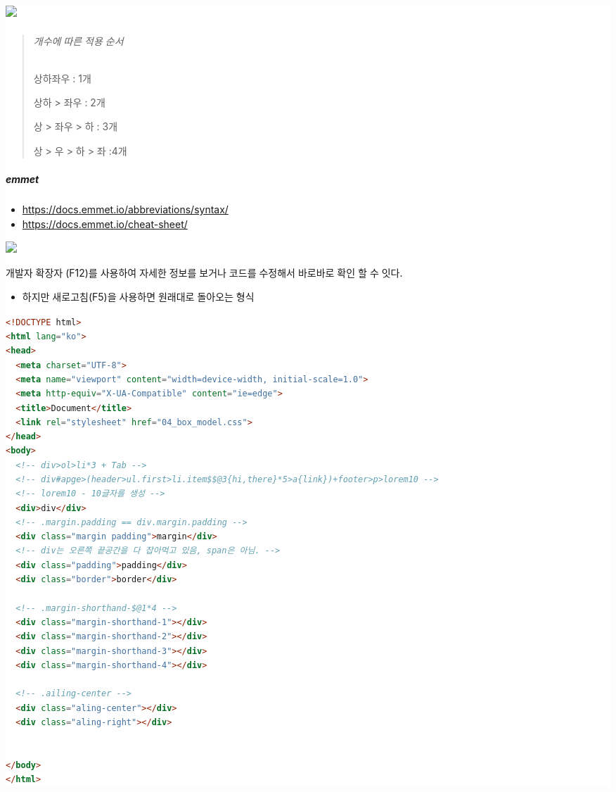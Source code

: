 ![](https://user-images.githubusercontent.com/52684457/62263051-cad9c500-b455-11e9-82e5-085125efeb51.png)

> ###### 개수에 따른 적용 순서
>
> 상하좌우 : 1개
>
> 상하 > 좌우 : 2개
>
> 상 > 좌우 > 하 : 3개
>
> 상 > 우 > 하 > 좌 :4개

##### emmet 

- https://docs.emmet.io/abbreviations/syntax/
- https://docs.emmet.io/cheat-sheet/



![](https://user-images.githubusercontent.com/52684457/62263258-771bab80-b456-11e9-8026-1cd33cc1f0bb.png)

개발자 확장자 (F12)를 사용하여 자세한 정보를 보거나 코드를 수정해서 바로바로 확인 할 수 잇다.

- 하지만 새로고침(F5)을 사용하면 원래대로 돌아오는 형식



```html
<!DOCTYPE html>
<html lang="ko">
<head>
  <meta charset="UTF-8">
  <meta name="viewport" content="width=device-width, initial-scale=1.0">
  <meta http-equiv="X-UA-Compatible" content="ie=edge">
  <title>Document</title>
  <link rel="stylesheet" href="04_box_model.css">
</head>
<body>
  <!-- div>ol>li*3 + Tab -->
  <!-- div#apge>(header>ul.first>li.item$$@3{hi,there}*5>a{link})+footer>p>lorem10 -->
  <!-- lorem10 - 10글자를 생성 -->
  <div>div</div>
  <!-- .margin.padding == div.margin.padding -->
  <div class="margin padding">margin</div>
  <!-- div는 오른쪽 끝공간을 다 잡아먹고 있음, span은 아님. -->
  <div class="padding">padding</div>
  <div class="border">border</div>

  <!-- .margin-shorthand-$@1*4 -->
  <div class="margin-shorthand-1"></div>
  <div class="margin-shorthand-2"></div>
  <div class="margin-shorthand-3"></div>
  <div class="margin-shorthand-4"></div>

  <!-- .ailing-center -->
  <div class="aling-center"></div>
  <div class="aling-right"></div>


</body>
</html>
```
